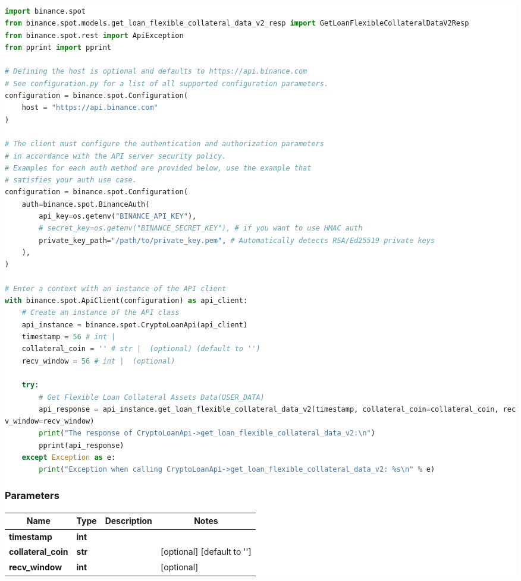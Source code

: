 ```python
import binance.spot
from binance.spot.models.get_loan_flexible_collateral_data_v2_resp import GetLoanFlexibleCollateralDataV2Resp
from binance.spot.rest import ApiException
from pprint import pprint

# Defining the host is optional and defaults to https://api.binance.com
# See configuration.py for a list of all supported configuration parameters.
configuration = binance.spot.Configuration(
    host = "https://api.binance.com"
)

# The client must configure the authentication and authorization parameters
# in accordance with the API server security policy.
# Examples for each auth method are provided below, use the example that
# satisfies your auth use case.
configuration = binance.spot.Configuration(
    auth=binance.spot.BinanceAuth(
        api_key=os.getenv("BINANCE_API_KEY"),
        # secret_key=os.getenv("BINANCE_SECRET_KEY"), # if you want to use HMAC auth
        private_key_path="/path/to/private_key.pem", # Automatically detects RSA/Ed25519 private keys
    ),
)

# Enter a context with an instance of the API client
with binance.spot.ApiClient(configuration) as api_client:
    # Create an instance of the API class
    api_instance = binance.spot.CryptoLoanApi(api_client)
    timestamp = 56 # int | 
    collateral_coin = '' # str |  (optional) (default to '')
    recv_window = 56 # int |  (optional)

    try:
        # Get Flexible Loan Collateral Assets Data(USER_DATA)
        api_response = api_instance.get_loan_flexible_collateral_data_v2(timestamp, collateral_coin=collateral_coin, recv_window=recv_window)
        print("The response of CryptoLoanApi->get_loan_flexible_collateral_data_v2:\n")
        pprint(api_response)
    except Exception as e:
        print("Exception when calling CryptoLoanApi->get_loan_flexible_collateral_data_v2: %s\n" % e)
```



### Parameters


Name | Type | Description  | Notes
------------- | ------------- | ------------- | -------------
 **timestamp** | **int**|  | 
 **collateral_coin** | **str**|  | [optional] [default to &#39;&#39;]
 **recv_window** | **int**|  | [optional] 

